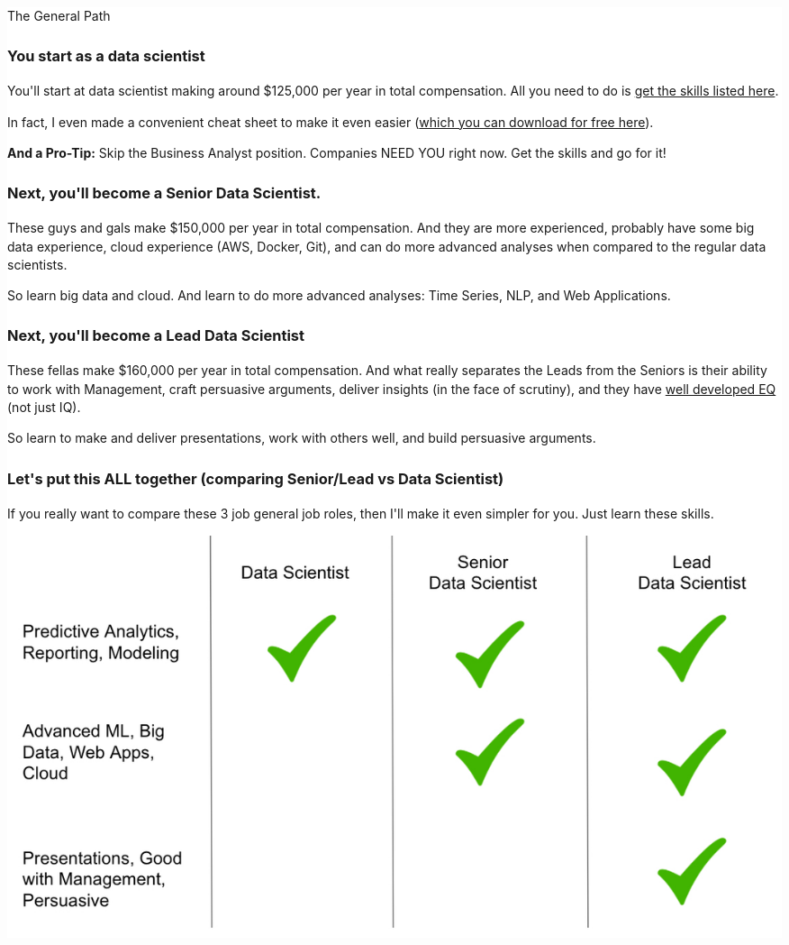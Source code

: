 <p class="text-center date">The General Path</p>

### You start as a data scientist

You'll start at data scientist making around $125,000 per year in total compensation. All you need to do is [get the skills listed here](https://www.business-science.io/careers/2022/03/11/which-data-science-skills-are-important.html).

In fact, I even made a convenient cheat sheet to make it even easier ([which you can download for free here](https://www.business-science.io/r-cheatsheet)).

**And a Pro-Tip:** Skip the Business Analyst position. Companies NEED YOU right now. Get the skills and go for it!

### Next, you'll become a Senior Data Scientist.

These guys and gals make $150,000 per year in total compensation. And they are more experienced, probably have some big data experience, cloud experience (AWS, Docker, Git), and can do more advanced analyses when compared to the regular data scientists.

So learn big data and cloud. And learn to do more advanced analyses: Time Series, NLP, and Web Applications.

### Next, you'll become a Lead Data Scientist

These fellas make $160,000 per year in total compensation. And what really separates the Leads from the Seniors is their ability to work with Management, craft persuasive arguments, deliver insights (in the face of scrutiny), and they have [well developed EQ](https://en.wikipedia.org/wiki/Emotional_intelligence) (not just IQ).

So learn to make and deliver presentations, work with others well, and build persuasive arguments.

### Let's put this ALL together (comparing Senior/Lead vs Data Scientist)

If you really want to compare these 3 job general job roles, then I'll make it even simpler for you. Just learn these skills.

![](/assets/data_scientist_vs_senior_vs_lead-1.jpg)

